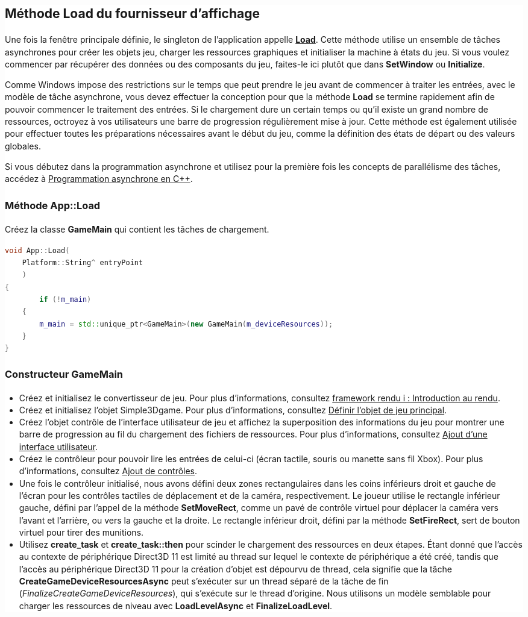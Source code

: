 ## <a name="load-method-of-the-view-provider"></a>Méthode Load du fournisseur d’affichage

Une fois la fenêtre principale définie, le singleton de l’application appelle [__Load__](https://docs.microsoft.com/uwp/api/windows.applicationmodel.core.iframeworkview.load). Cette méthode utilise un ensemble de tâches asynchrones pour créer les objets jeu, charger les ressources graphiques et initialiser la machine à états du jeu. Si vous voulez commencer par récupérer des données ou des composants du jeu, faites-le ici plutôt que dans **SetWindow** ou **Initialize**. 

Comme Windows impose des restrictions sur le temps que peut prendre le jeu avant de commencer à traiter les entrées, avec le modèle de tâche asynchrone, vous devez effectuer la conception pour que la méthode __Load__ se termine rapidement afin de pouvoir commencer le traitement des entrées. Si le chargement dure un certain temps ou qu’il existe un grand nombre de ressources, octroyez à vos utilisateurs une barre de progression régulièrement mise à jour. Cette méthode est également utilisée pour effectuer toutes les préparations nécessaires avant le début du jeu, comme la définition des états de départ ou des valeurs globales.

Si vous débutez dans la programmation asynchrone et utilisez pour la première fois les concepts de parallélisme des tâches, accédez à [Programmation asynchrone en C++](https://docs.microsoft.com/windows/uwp/threading-async/asynchronous-programming-in-cpp-universal-windows-platform-apps).

### <a name="appload-method"></a>Méthode App::Load

Créez la classe __GameMain__ qui contient les tâches de chargement.

```cpp
void App::Load(
    Platform::String^ entryPoint
    )
{
        if (!m_main)
    {
        m_main = std::unique_ptr<GameMain>(new GameMain(m_deviceResources));
    }
}
````

### <a name="gamemain-constructor"></a>Constructeur GameMain

* Créez et initialisez le convertisseur de jeu. Pour plus d’informations, consultez [framework rendu i : Introduction au rendu](tutorial--assembling-the-rendering-pipeline.md).
* Créez et initialisez l’objet Simple3Dgame. Pour plus d’informations, consultez [Définir l’objet de jeu principal](tutorial--defining-the-main-game-loop.md).    
* Créez l’objet contrôle de l’interface utilisateur de jeu et affichez la superposition des informations du jeu pour montrer une barre de progression au fil du chargement des fichiers de ressources. Pour plus d’informations, consultez [Ajout d’une interface utilisateur](tutorial--adding-a-user-interface.md).
* Créez le contrôleur pour pouvoir lire les entrées de celui-ci (écran tactile, souris ou manette sans fil Xbox). Pour plus d’informations, consultez [Ajout de contrôles](tutorial--adding-controls.md).
* Une fois le contrôleur initialisé, nous avons défini deux zones rectangulaires dans les coins inférieurs droit et gauche de l’écran pour les contrôles tactiles de déplacement et de la caméra, respectivement. Le joueur utilise le rectangle inférieur gauche, défini par l’appel de la méthode **SetMoveRect**, comme un pavé de contrôle virtuel pour déplacer la caméra vers l’avant et l’arrière, ou vers la gauche et la droite. Le rectangle inférieur droit, défini par la méthode **SetFireRect**, sert de bouton virtuel pour tirer des munitions.
* Utilisez __create_task__ et __create_task::then__ pour scinder le chargement des ressources en deux étapes. Étant donné que l’accès au contexte de périphérique Direct3D 11 est limité au thread sur lequel le contexte de périphérique a été créé, tandis que l’accès au périphérique Direct3D 11 pour la création d’objet est dépourvu de thread, cela signifie que la tâche **CreateGameDeviceResourcesAsync** peut s’exécuter sur un thread séparé de la tâche de fin (*FinalizeCreateGameDeviceResources*), qui s’exécute sur le thread d’origine. Nous utilisons un modèle semblable pour charger les ressources de niveau avec **LoadLevelAsync** et **FinalizeLoadLevel**.
